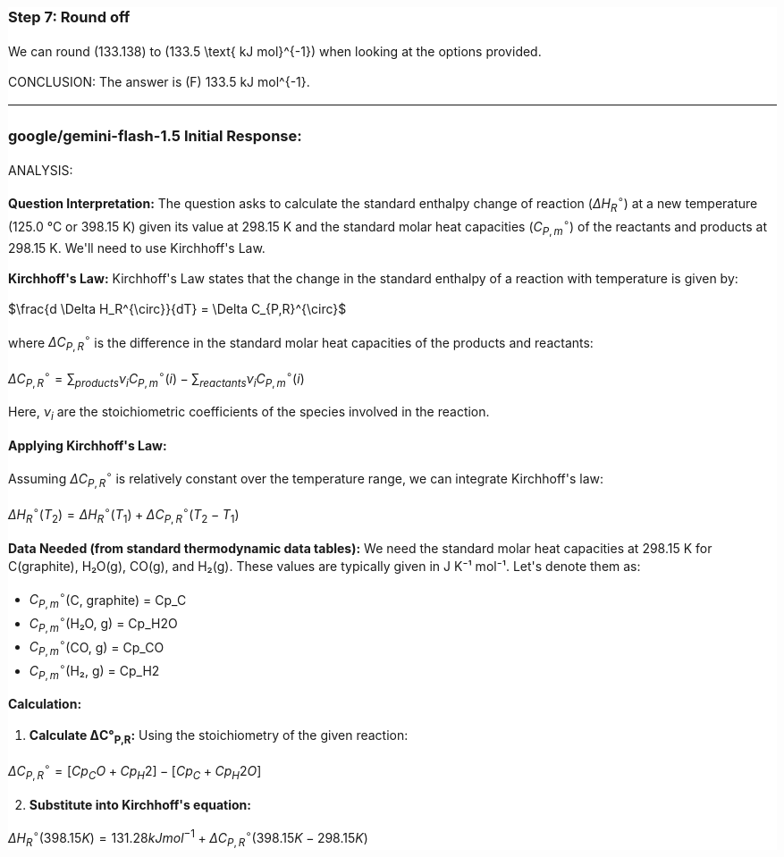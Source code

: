 ### Step 7: Round off
We can round \(133.138\) to \(133.5 \text{ kJ mol}^{-1}\) when looking at the options provided.

CONCLUSION:
The answer is (F) 133.5 kJ mol^{-1}.


[//]: # (2024-11-24 00:06:21)

---




[//]: # (2024-11-24 00:06:30)
### google/gemini-flash-1.5 Initial Response:


[//]: # (2024-11-24 00:06:30)
ANALYSIS:

**Question Interpretation:** The question asks to calculate the standard enthalpy change of reaction ($\Delta H_R^{\circ}$) at a new temperature (125.0 °C or 398.15 K) given its value at 298.15 K and the standard molar heat capacities ($C_{P,m}^{\circ}$) of the reactants and products at 298.15 K.  We'll need to use Kirchhoff's Law.

**Kirchhoff's Law:**  Kirchhoff's Law states that the change in the standard enthalpy of a reaction with temperature is given by:

$\frac{d \Delta H_R^{\circ}}{dT} = \Delta C_{P,R}^{\circ}$

where $\Delta C_{P,R}^{\circ}$ is the difference in the standard molar heat capacities of the products and reactants:

$\Delta C_{P,R}^{\circ} = \sum_{products} \nu_i C_{P,m}^{\circ}(i) - \sum_{reactants} \nu_i C_{P,m}^{\circ}(i)$

Here, $\nu_i$ are the stoichiometric coefficients of the species involved in the reaction.

**Applying Kirchhoff's Law:**

Assuming $\Delta C_{P,R}^{\circ}$ is relatively constant over the temperature range, we can integrate Kirchhoff's law:

$\Delta H_R^{\circ}(T_2) = \Delta H_R^{\circ}(T_1) + \Delta C_{P,R}^{\circ}(T_2 - T_1)$

**Data Needed (from standard thermodynamic data tables):**  We need the standard molar heat capacities at 298.15 K for C(graphite), H₂O(g), CO(g), and H₂(g).  These values are typically given in J K⁻¹ mol⁻¹.   Let's denote them as:

* $C_{P,m}^{\circ}$(C, graphite) = Cp_C
* $C_{P,m}^{\circ}$(H₂O, g) = Cp_H2O
* $C_{P,m}^{\circ}$(CO, g) = Cp_CO
* $C_{P,m}^{\circ}$(H₂, g) = Cp_H2


**Calculation:**

1. **Calculate ΔC°<sub>P,R</sub>:**  Using the stoichiometry of the given reaction:

$\Delta C_{P,R}^{\circ} = [Cp_CO + Cp_H2] - [Cp_C + Cp_H2O]$

2. **Substitute into Kirchhoff's equation:**

$\Delta H_R^{\circ}(398.15 K) = 131.28 kJ mol^{-1} + \Delta C_{P,R}^{\circ}(398.15 K - 298.15 K)$


[//]: # (2024-11-24 00:06:08)
[//]: # (2024-11-24 00:06:08)
[//]: # (2024-11-24 00:06:08)
[//]: # (2024-11-24 00:06:08)
[//]: # (2024-11-24 00:06:08)
[//]: # (2024-11-24 00:06:08)
[//]: # (2024-11-24 00:06:36)
[//]: # (2024-11-24 00:06:36)
[//]: # (2024-11-24 00:06:36)
[//]: # (2024-11-24 00:06:41)
[//]: # (2024-11-24 00:06:41)
[//]: # (2024-11-24 00:06:41)
[//]: # (2024-11-24 00:06:47)
[//]: # (2024-11-24 00:06:47)
[//]: # (2024-11-24 00:06:47)
[//]: # (2024-11-24 00:06:53)
[//]: # (2024-11-24 00:06:53)
[//]: # (2024-11-24 00:06:53)
[//]: # (2024-11-24 00:06:53)
[//]: # (2024-11-24 00:06:53)
[//]: # (2024-11-24 00:06:53)
[//]: # (2024-11-24 00:07:01)
[//]: # (2024-11-24 00:07:01)
[//]: # (2024-11-24 00:07:01)
[//]: # (2024-11-24 00:07:09)
[//]: # (2024-11-24 00:07:09)
[//]: # (2024-11-24 00:07:09)
[//]: # (2024-11-24 00:07:19)
[//]: # (2024-11-24 00:07:19)
[//]: # (2024-11-24 00:07:19)
[//]: # (2024-11-24 00:07:25)
[//]: # (2024-11-24 00:07:25)
[//]: # (2024-11-24 00:07:25)